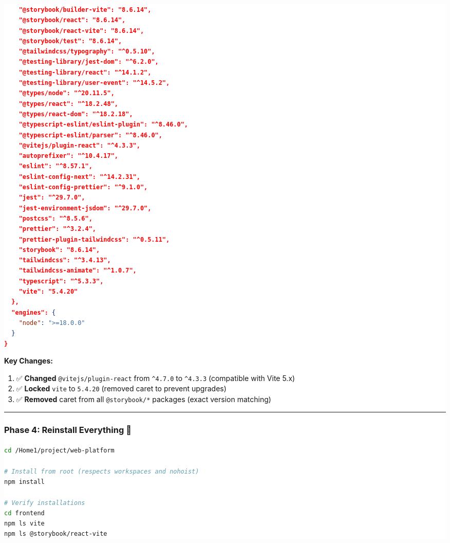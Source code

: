 ```json
    "@storybook/builder-vite": "8.6.14",
    "@storybook/react": "8.6.14",
    "@storybook/react-vite": "8.6.14",
    "@storybook/test": "8.6.14",
    "@tailwindcss/typography": "^0.5.10",
    "@testing-library/jest-dom": "^6.2.0",
    "@testing-library/react": "^14.1.2",
    "@testing-library/user-event": "^14.5.2",
    "@types/node": "^20.11.5",
    "@types/react": "^18.2.48",
    "@types/react-dom": "^18.2.18",
    "@typescript-eslint/eslint-plugin": "^8.46.0",
    "@typescript-eslint/parser": "^8.46.0",
    "@vitejs/plugin-react": "^4.3.3",
    "autoprefixer": "^10.4.17",
    "eslint": "^8.57.1",
    "eslint-config-next": "^14.2.31",
    "eslint-config-prettier": "^9.1.0",
    "jest": "^29.7.0",
    "jest-environment-jsdom": "^29.7.0",
    "postcss": "^8.5.6",
    "prettier": "^3.2.4",
    "prettier-plugin-tailwindcss": "^0.5.11",
    "storybook": "8.6.14",
    "tailwindcss": "^3.4.13",
    "tailwindcss-animate": "^1.0.7",
    "typescript": "^5.3.3",
    "vite": "5.4.20"
  },
  "engines": {
    "node": ">=18.0.0"
  }
}
```

**Key Changes:**
1. ✅ **Changed** `@vitejs/plugin-react` from `^4.7.0` to `^4.3.3` (compatible with Vite 5.x)
2. ✅ **Locked** `vite` to `5.4.20` (removed caret to prevent upgrades)
3. ✅ **Removed** caret from all `@storybook/*` packages (exact version matching)

---

### **Phase 4: Reinstall Everything** 🔄

```bash
cd /Home1/project/web-platform

# Install from root (respects workspaces and nohoist)
npm install

# Verify installations
cd frontend
npm ls vite
npm ls @storybook/react-vite
```
